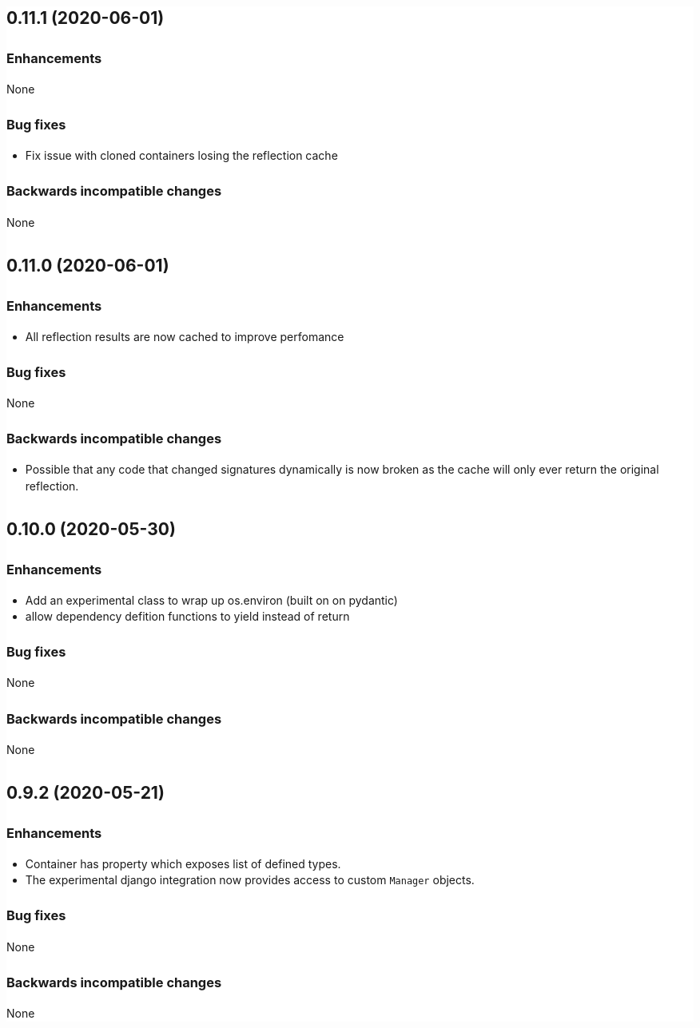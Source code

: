 ## 0.11.1 (2020-06-01)
### Enhancements
None

### Bug fixes
* Fix issue with cloned containers losing the reflection cache

### Backwards incompatible changes
None

## 0.11.0 (2020-06-01)
### Enhancements
* All reflection results are now cached to improve perfomance

### Bug fixes
None

### Backwards incompatible changes
* Possible that any code that changed signatures dynamically is now broken as
  the cache will only ever return the original reflection.

## 0.10.0 (2020-05-30)
### Enhancements
* Add an experimental class to wrap up os.environ (built on on pydantic)
* allow dependency defition functions to yield instead of return

### Bug fixes
None

### Backwards incompatible changes
None


## 0.9.2 (2020-05-21)
### Enhancements
* Container has property which exposes list of defined types. 
* The experimental django integration now provides access to custom `Manager` objects.

### Bug fixes
None

### Backwards incompatible changes
None
